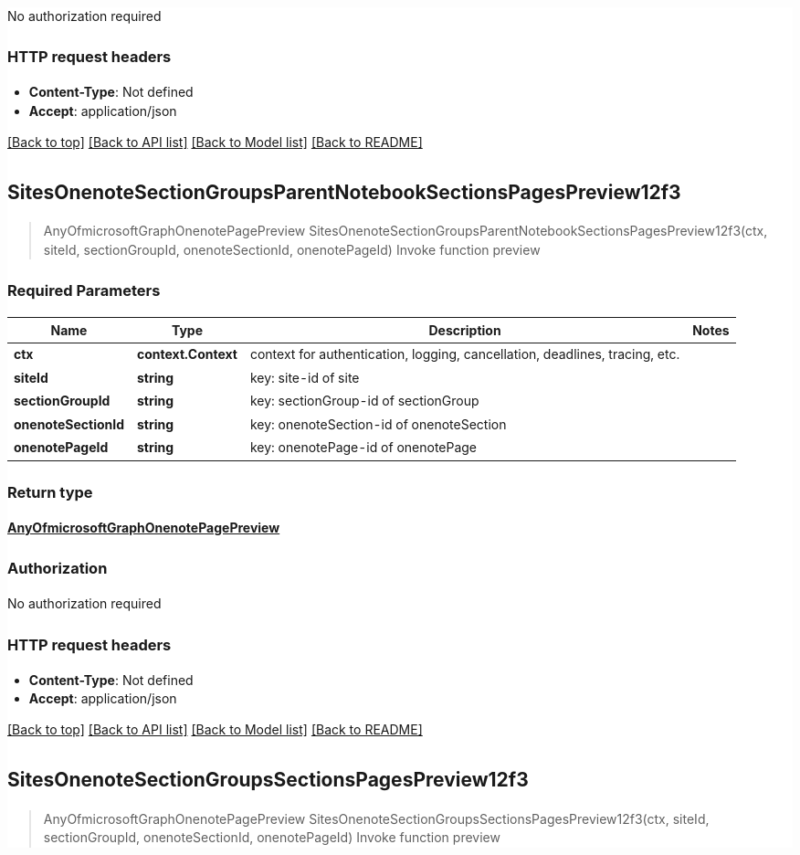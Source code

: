 No authorization required

### HTTP request headers

- **Content-Type**: Not defined
- **Accept**: application/json

[[Back to top]](#) [[Back to API list]](../README.md#documentation-for-api-endpoints)
[[Back to Model list]](../README.md#documentation-for-models)
[[Back to README]](../README.md)


## SitesOnenoteSectionGroupsParentNotebookSectionsPagesPreview12f3

> AnyOfmicrosoftGraphOnenotePagePreview SitesOnenoteSectionGroupsParentNotebookSectionsPagesPreview12f3(ctx, siteId, sectionGroupId, onenoteSectionId, onenotePageId)
Invoke function preview

### Required Parameters


Name | Type | Description  | Notes
------------- | ------------- | ------------- | -------------
**ctx** | **context.Context** | context for authentication, logging, cancellation, deadlines, tracing, etc.
**siteId** | **string**| key: site-id of site | 
**sectionGroupId** | **string**| key: sectionGroup-id of sectionGroup | 
**onenoteSectionId** | **string**| key: onenoteSection-id of onenoteSection | 
**onenotePageId** | **string**| key: onenotePage-id of onenotePage | 

### Return type

[**AnyOfmicrosoftGraphOnenotePagePreview**](anyOf&lt;microsoft.graph.onenotePagePreview&gt;.md)

### Authorization

No authorization required

### HTTP request headers

- **Content-Type**: Not defined
- **Accept**: application/json

[[Back to top]](#) [[Back to API list]](../README.md#documentation-for-api-endpoints)
[[Back to Model list]](../README.md#documentation-for-models)
[[Back to README]](../README.md)


## SitesOnenoteSectionGroupsSectionsPagesPreview12f3

> AnyOfmicrosoftGraphOnenotePagePreview SitesOnenoteSectionGroupsSectionsPagesPreview12f3(ctx, siteId, sectionGroupId, onenoteSectionId, onenotePageId)
Invoke function preview
